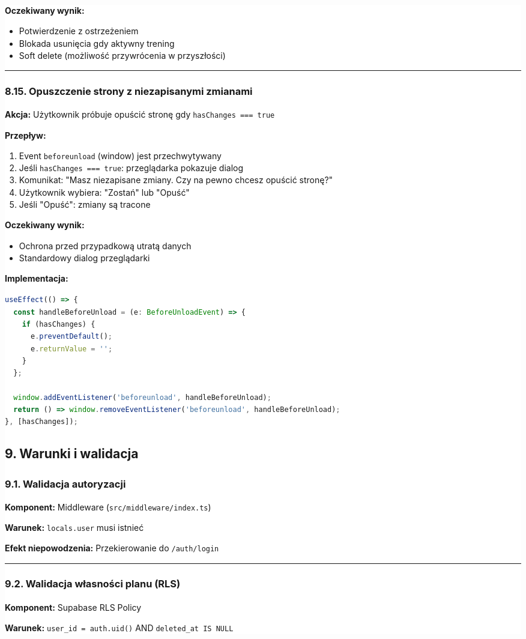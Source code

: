 **Oczekiwany wynik:**
- Potwierdzenie z ostrzeżeniem
- Blokada usunięcia gdy aktywny trening
- Soft delete (możliwość przywrócenia w przyszłości)

---

### 8.15. Opuszczenie strony z niezapisanymi zmianami

**Akcja:** Użytkownik próbuje opuścić stronę gdy `hasChanges === true`

**Przepływ:**
1. Event `beforeunload` (window) jest przechwytywany
2. Jeśli `hasChanges === true`: przeglądarka pokazuje dialog
3. Komunikat: "Masz niezapisane zmiany. Czy na pewno chcesz opuścić stronę?"
4. Użytkownik wybiera: "Zostań" lub "Opuść"
5. Jeśli "Opuść": zmiany są tracone

**Oczekiwany wynik:**
- Ochrona przed przypadkową utratą danych
- Standardowy dialog przeglądarki

**Implementacja:**
```typescript
useEffect(() => {
  const handleBeforeUnload = (e: BeforeUnloadEvent) => {
    if (hasChanges) {
      e.preventDefault();
      e.returnValue = '';
    }
  };

  window.addEventListener('beforeunload', handleBeforeUnload);
  return () => window.removeEventListener('beforeunload', handleBeforeUnload);
}, [hasChanges]);
```

## 9. Warunki i walidacja

### 9.1. Walidacja autoryzacji

**Komponent:** Middleware (`src/middleware/index.ts`)

**Warunek:** `locals.user` musi istnieć

**Efekt niepowodzenia:** Przekierowanie do `/auth/login`

---

### 9.2. Walidacja własności planu (RLS)

**Komponent:** Supabase RLS Policy

**Warunek:** `user_id = auth.uid()` AND `deleted_at IS NULL`
